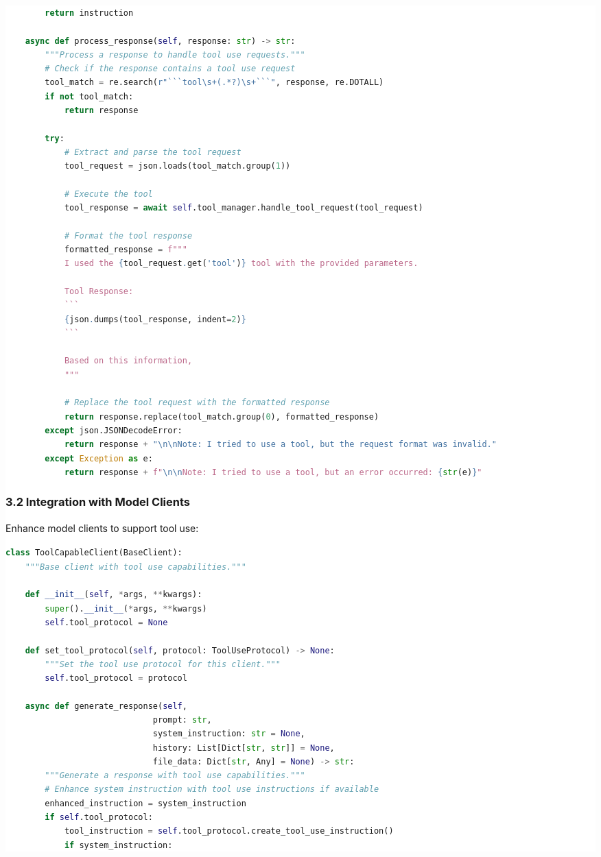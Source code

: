 ```python
        return instruction
        
    async def process_response(self, response: str) -> str:
        """Process a response to handle tool use requests."""
        # Check if the response contains a tool use request
        tool_match = re.search(r"```tool\s+(.*?)\s+```", response, re.DOTALL)
        if not tool_match:
            return response
            
        try:
            # Extract and parse the tool request
            tool_request = json.loads(tool_match.group(1))
            
            # Execute the tool
            tool_response = await self.tool_manager.handle_tool_request(tool_request)
            
            # Format the tool response
            formatted_response = f"""
            I used the {tool_request.get('tool')} tool with the provided parameters.
            
            Tool Response:
            ```
            {json.dumps(tool_response, indent=2)}
            ```
            
            Based on this information, 
            """
            
            # Replace the tool request with the formatted response
            return response.replace(tool_match.group(0), formatted_response)
        except json.JSONDecodeError:
            return response + "\n\nNote: I tried to use a tool, but the request format was invalid."
        except Exception as e:
            return response + f"\n\nNote: I tried to use a tool, but an error occurred: {str(e)}"
```

### 3.2 Integration with Model Clients

Enhance model clients to support tool use:

```python
class ToolCapableClient(BaseClient):
    """Base client with tool use capabilities."""
    
    def __init__(self, *args, **kwargs):
        super().__init__(*args, **kwargs)
        self.tool_protocol = None
        
    def set_tool_protocol(self, protocol: ToolUseProtocol) -> None:
        """Set the tool use protocol for this client."""
        self.tool_protocol = protocol
        
    async def generate_response(self,
                              prompt: str,
                              system_instruction: str = None,
                              history: List[Dict[str, str]] = None,
                              file_data: Dict[str, Any] = None) -> str:
        """Generate a response with tool use capabilities."""
        # Enhance system instruction with tool use instructions if available
        enhanced_instruction = system_instruction
        if self.tool_protocol:
            tool_instruction = self.tool_protocol.create_tool_use_instruction()
            if system_instruction:
```